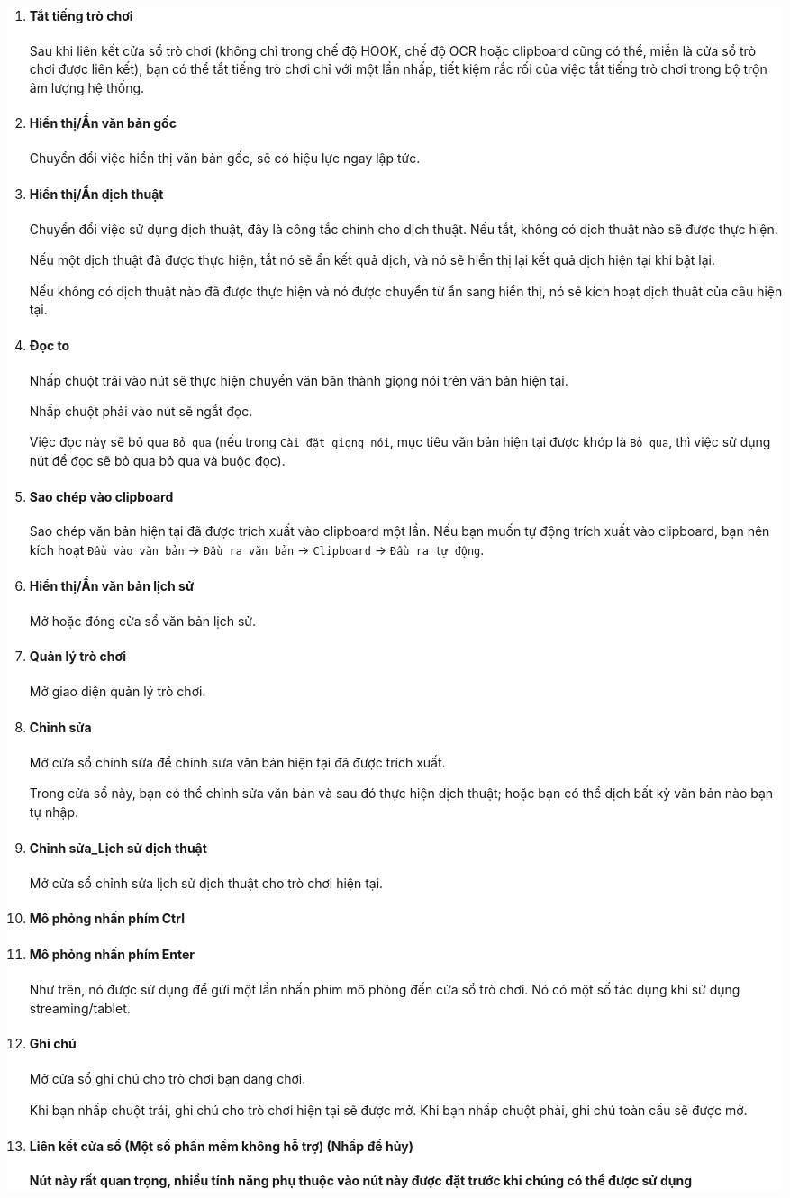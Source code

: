 1. #### <i class="fa fa-volume-off"></i> <i class="btnstatus2 fa fa-volume-up"></i> Tắt tiếng trò chơi
    Sau khi liên kết cửa sổ trò chơi (không chỉ trong chế độ HOOK, chế độ OCR hoặc clipboard cũng có thể, miễn là cửa sổ trò chơi được liên kết), bạn có thể tắt tiếng trò chơi chỉ với một lần nhấp, tiết kiệm rắc rối của việc tắt tiếng trò chơi trong bộ trộn âm lượng hệ thống.
1. #### <i class="fa fa-eye"></i> <i class="btnstatus2 fa fa-eye-slash"></i> Hiển thị/Ẩn văn bản gốc
    Chuyển đổi việc hiển thị văn bản gốc, sẽ có hiệu lực ngay lập tức.

1. #### <i class="fa fa-toggle-on"></i> <i class="btnstatus2 fa fa-toggle-off"></i> Hiển thị/Ẩn dịch thuật
    Chuyển đổi việc sử dụng dịch thuật, đây là công tắc chính cho dịch thuật. Nếu tắt, không có dịch thuật nào sẽ được thực hiện.

    Nếu một dịch thuật đã được thực hiện, tắt nó sẽ ẩn kết quả dịch, và nó sẽ hiển thị lại kết quả dịch hiện tại khi bật lại.

    Nếu không có dịch thuật nào đã được thực hiện và nó được chuyển từ ẩn sang hiển thị, nó sẽ kích hoạt dịch thuật của câu hiện tại.

1. #### <i class="fa fa-music"></i> <i class="fa fa-icon fa-rotate-right"></i> Đọc to
    Nhấp chuột trái vào nút sẽ thực hiện chuyển văn bản thành giọng nói trên văn bản hiện tại.

    Nhấp chuột phải vào nút sẽ ngắt đọc.
  
    Việc đọc này sẽ bỏ qua `Bỏ qua` (nếu trong `Cài đặt giọng nói`, mục tiêu văn bản hiện tại được khớp là `Bỏ qua`, thì việc sử dụng nút để đọc sẽ bỏ qua bỏ qua và buộc đọc).
1. #### <i class="fa fa-copy"></i> <i class="fa fa-icon fa-rotate-right"></i> Sao chép vào clipboard
    Sao chép văn bản hiện tại đã được trích xuất vào clipboard một lần. Nếu bạn muốn tự động trích xuất vào clipboard, bạn nên kích hoạt `Đầu vào văn bản` -> `Đầu ra văn bản` -> `Clipboard` -> `Đầu ra tự động`.
1. #### <i class="fa fa-rotate-left"></i> <i class="fa fa-icon fa-rotate-right"></i> Hiển thị/Ẩn văn bản lịch sử  
    Mở hoặc đóng cửa sổ văn bản lịch sử.
1. #### <i class="fa fa-gamepad"></i> <i class="fa fa-icon fa-rotate-right"></i> Quản lý trò chơi
    Mở giao diện quản lý trò chơi.
1. #### <i class="fa fa-edit"></i> <i class="fa fa-icon fa-rotate-right"></i> Chỉnh sửa
    Mở cửa sổ chỉnh sửa để chỉnh sửa văn bản hiện tại đã được trích xuất.

    Trong cửa sổ này, bạn có thể chỉnh sửa văn bản và sau đó thực hiện dịch thuật; hoặc bạn có thể dịch bất kỳ văn bản nào bạn tự nhập.
1. #### <i class="fa fa-edit"></i> <i class="fa fa-icon fa-rotate-right"></i> Chỉnh sửa_Lịch sử dịch thuật
    Mở cửa sổ chỉnh sửa lịch sử dịch thuật cho trò chơi hiện tại.
1. #### <i class="fa fa-download"></i> <i class="fa fa-icon fa-rotate-right"></i> Mô phỏng nhấn phím Ctrl
1. #### <i class="fa fa-download"></i> <i class="fa fa-icon fa-rotate-right"></i> Mô phỏng nhấn phím Enter
    Như trên, nó được sử dụng để gửi một lần nhấn phím mô phỏng đến cửa sổ trò chơi. Nó có một số tác dụng khi sử dụng streaming/tablet.
1. #### <i class="fa fa-list-ul"></i> <i class="fa fa-icon fa-rotate-right"></i> Ghi chú
    Mở cửa sổ ghi chú cho trò chơi bạn đang chơi.

    Khi bạn nhấp chuột trái, ghi chú cho trò chơi hiện tại sẽ được mở. Khi bạn nhấp chuột phải, ghi chú toàn cầu sẽ được mở.
1. #### <i class="fab fa-windows"></i> <i class="btnstatus2 fab fa-windows"></i> Liên kết cửa sổ (Một số phần mềm không hỗ trợ) (Nhấp để hủy)
    **Nút này rất quan trọng, nhiều tính năng phụ thuộc vào nút này được đặt trước khi chúng có thể được sử dụng**
